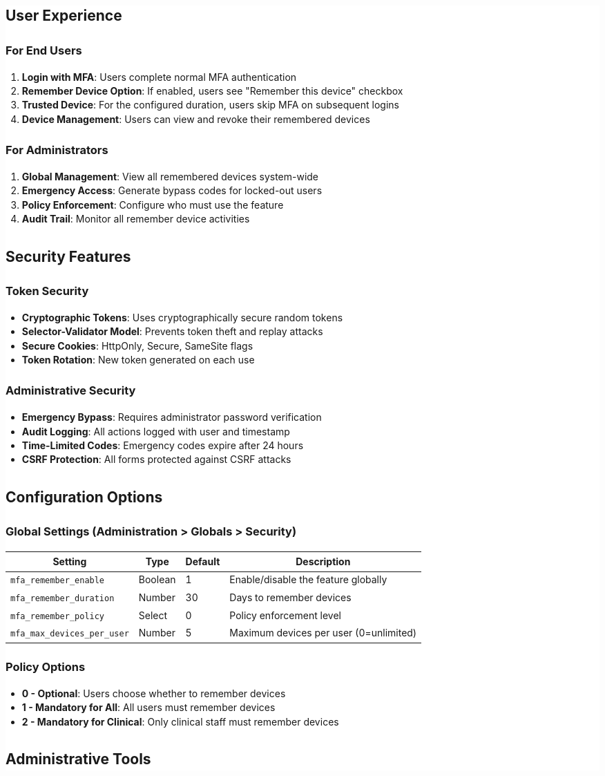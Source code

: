 ## User Experience

### For End Users
1. **Login with MFA**: Users complete normal MFA authentication
2. **Remember Device Option**: If enabled, users see "Remember this device" checkbox
3. **Trusted Device**: For the configured duration, users skip MFA on subsequent logins
4. **Device Management**: Users can view and revoke their remembered devices

### For Administrators
1. **Global Management**: View all remembered devices system-wide
2. **Emergency Access**: Generate bypass codes for locked-out users
3. **Policy Enforcement**: Configure who must use the feature
4. **Audit Trail**: Monitor all remember device activities

## Security Features

### Token Security
- **Cryptographic Tokens**: Uses cryptographically secure random tokens
- **Selector-Validator Model**: Prevents token theft and replay attacks
- **Secure Cookies**: HttpOnly, Secure, SameSite flags
- **Token Rotation**: New token generated on each use

### Administrative Security
- **Emergency Bypass**: Requires administrator password verification
- **Audit Logging**: All actions logged with user and timestamp
- **Time-Limited Codes**: Emergency codes expire after 24 hours
- **CSRF Protection**: All forms protected against CSRF attacks

## Configuration Options

### Global Settings (Administration > Globals > Security)

| Setting | Type | Default | Description |
|---------|------|---------|-------------|
| `mfa_remember_enable` | Boolean | 1 | Enable/disable the feature globally |
| `mfa_remember_duration` | Number | 30 | Days to remember devices |
| `mfa_remember_policy` | Select | 0 | Policy enforcement level |
| `mfa_max_devices_per_user` | Number | 5 | Maximum devices per user (0=unlimited) |

### Policy Options
- **0 - Optional**: Users choose whether to remember devices
- **1 - Mandatory for All**: All users must remember devices
- **2 - Mandatory for Clinical**: Only clinical staff must remember devices

## Administrative Tools
